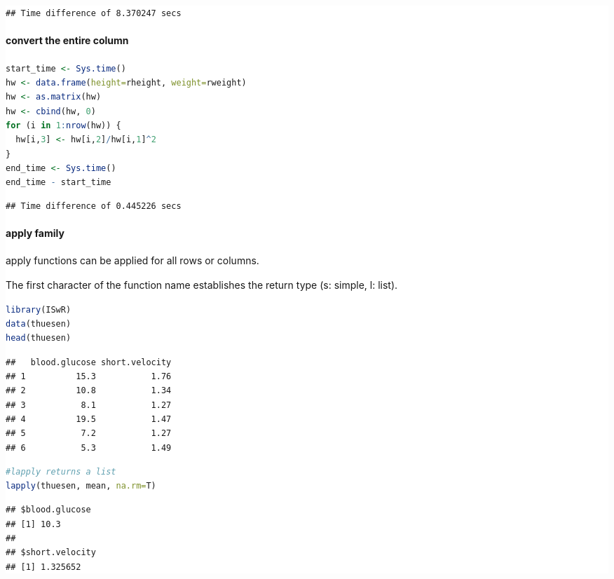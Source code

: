 ```
## Time difference of 8.370247 secs
```

#### convert the entire column


```r
start_time <- Sys.time()
hw <- data.frame(height=rheight, weight=rweight)
hw <- as.matrix(hw)
hw <- cbind(hw, 0)
for (i in 1:nrow(hw)) {
  hw[i,3] <- hw[i,2]/hw[i,1]^2
}
end_time <- Sys.time()
end_time - start_time
```

```
## Time difference of 0.445226 secs
```

#### apply family

apply functions can be applied for all rows or columns. 

The first character of the function name establishes the return type (s: simple, l: list).


```r
library(ISwR)
data(thuesen)
head(thuesen)
```

```
##   blood.glucose short.velocity
## 1          15.3           1.76
## 2          10.8           1.34
## 3           8.1           1.27
## 4          19.5           1.47
## 5           7.2           1.27
## 6           5.3           1.49
```


```r
#lapply returns a list
lapply(thuesen, mean, na.rm=T)
```

```
## $blood.glucose
## [1] 10.3
## 
## $short.velocity
## [1] 1.325652
```
